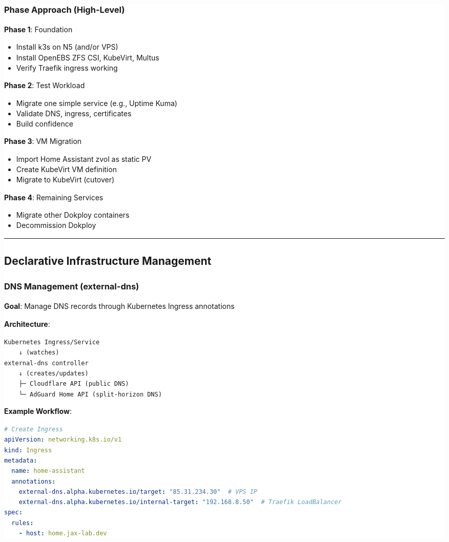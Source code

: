 ### Phase Approach (High-Level)

**Phase 1**: Foundation
- Install k3s on N5 (and/or VPS)
- Install OpenEBS ZFS CSI, KubeVirt, Multus
- Verify Traefik ingress working

**Phase 2**: Test Workload
- Migrate one simple service (e.g., Uptime Kuma)
- Validate DNS, ingress, certificates
- Build confidence

**Phase 3**: VM Migration
- Import Home Assistant zvol as static PV
- Create KubeVirt VM definition
- Migrate to KubeVirt (cutover)

**Phase 4**: Remaining Services
- Migrate other Dokploy containers
- Decommission Dokploy

---

## Declarative Infrastructure Management

### DNS Management (external-dns)

**Goal**: Manage DNS records through Kubernetes Ingress annotations

**Architecture**:
```
Kubernetes Ingress/Service
    ↓ (watches)
external-dns controller
    ↓ (creates/updates)
    ├─ Cloudflare API (public DNS)
    └─ AdGuard Home API (split-horizon DNS)
```

**Example Workflow**:
```yaml
# Create Ingress
apiVersion: networking.k8s.io/v1
kind: Ingress
metadata:
  name: home-assistant
  annotations:
    external-dns.alpha.kubernetes.io/target: "85.31.234.30"  # VPS IP
    external-dns.alpha.kubernetes.io/internal-target: "192.168.8.50"  # Traefik LoadBalancer
spec:
  rules:
    - host: home.jax-lab.dev
```
